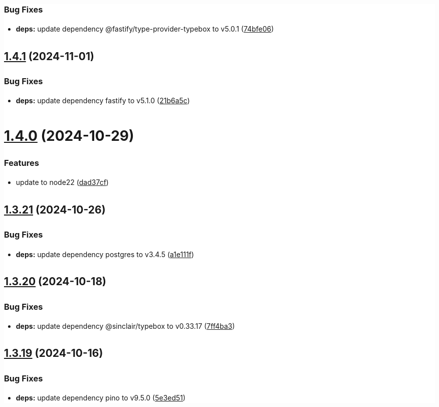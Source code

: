 
### Bug Fixes

* **deps:** update dependency @fastify/type-provider-typebox to v5.0.1 ([74bfe06](https://github.com/marcoturi/fastify-boilerplate/commit/74bfe0693bba41b14c960954becf5c390592d6f9))

## [1.4.1](https://github.com/marcoturi/fastify-boilerplate/compare/v1.4.0...v1.4.1) (2024-11-01)


### Bug Fixes

* **deps:** update dependency fastify to v5.1.0 ([21b6a5c](https://github.com/marcoturi/fastify-boilerplate/commit/21b6a5cee6dde8678cd5fa20d94bbb292ff2b941))

# [1.4.0](https://github.com/marcoturi/fastify-boilerplate/compare/v1.3.21...v1.4.0) (2024-10-29)


### Features

* update to node22 ([dad37cf](https://github.com/marcoturi/fastify-boilerplate/commit/dad37cfd4384a0555824a653a4a61d013a8332e3))

## [1.3.21](https://github.com/marcoturi/fastify-boilerplate/compare/v1.3.20...v1.3.21) (2024-10-26)


### Bug Fixes

* **deps:** update dependency postgres to v3.4.5 ([a1e111f](https://github.com/marcoturi/fastify-boilerplate/commit/a1e111ff637c353e14319c8afce106aca0f2291c))

## [1.3.20](https://github.com/marcoturi/fastify-boilerplate/compare/v1.3.19...v1.3.20) (2024-10-18)


### Bug Fixes

* **deps:** update dependency @sinclair/typebox to v0.33.17 ([7ff4ba3](https://github.com/marcoturi/fastify-boilerplate/commit/7ff4ba3f6307ace0abed08da43de1b51dc6180e7))

## [1.3.19](https://github.com/marcoturi/fastify-boilerplate/compare/v1.3.18...v1.3.19) (2024-10-16)


### Bug Fixes

* **deps:** update dependency pino to v9.5.0 ([5e3ed51](https://github.com/marcoturi/fastify-boilerplate/commit/5e3ed51405aeaccf1e565fc991fd7816748fbd83))
